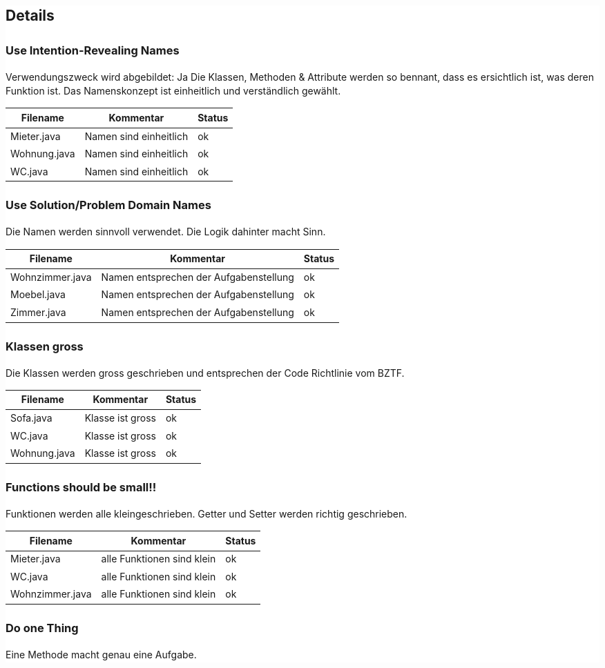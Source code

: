 ## Details



### Use Intention-Revealing Names
Verwendungszweck wird abgebildet: Ja
Die Klassen, Methoden & Attribute werden so bennant, dass es ersichtlich ist, was deren Funktion ist.
Das Namenskonzept ist einheitlich und verständlich gewählt.

| Filename       | Kommentar                    | Status |
|----------------|------------------------------|--------|
| Mieter.java    |  Namen sind einheitlich      | ok     |
| Wohnung.java   |  Namen sind einheitlich      | ok     |
| WC.java        |  Namen sind einheitlich      | ok     |

### Use Solution/Problem Domain Names
Die Namen werden sinnvoll verwendet. Die Logik dahinter macht Sinn.

| Filename        | Kommentar                              | Status |
|-----------------|----------------------------------------|--------|
| Wohnzimmer.java | Namen entsprechen der Aufgabenstellung | ok     |
| Moebel.java     | Namen entsprechen der Aufgabenstellung | ok     |
| Zimmer.java     | Namen entsprechen der Aufgabenstellung | ok     |

### Klassen gross
Die Klassen werden gross geschrieben und entsprechen der Code Richtlinie vom BZTF.

| Filename     | Kommentar        | Status |
|--------------|------------------|--------|
| Sofa.java    | Klasse ist gross | ok     |
| WC.java      | Klasse ist gross | ok     |
| Wohnung.java | Klasse ist gross | ok     |

### Functions should be small!!
Funktionen werden alle kleingeschrieben. Getter und Setter werden richtig geschrieben.

| Filename        | Kommentar                  | Status |
|-----------------|----------------------------|--------|
| Mieter.java     | alle Funktionen sind klein | ok     |
| WC.java         | alle Funktionen sind klein | ok     |
| Wohnzimmer.java | alle Funktionen sind klein | ok     |

### Do one Thing
Eine Methode macht genau eine Aufgabe.
